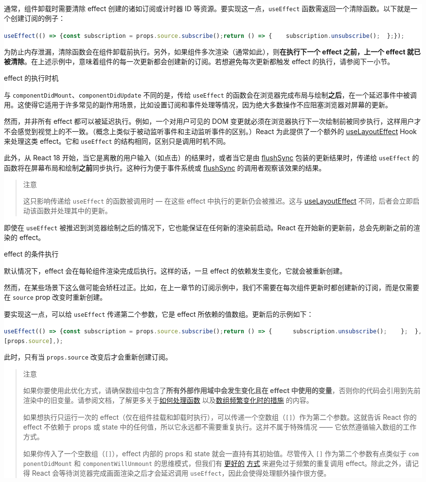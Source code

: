 通常，组件卸载时需要清除 effect 创建的诸如订阅或计时器 ID 等资源。要实现这一点，`useEffect` 函数需返回一个清除函数。以下就是一个创建订阅的例子：

```jsx
useEffect(() => {const subscription = props.source.subscribe();return () => {    subscription.unsubscribe();  };});
```

为防止内存泄漏，清除函数会在组件卸载前执行。另外，如果组件多次渲染（通常如此），则**在执行下一个 effect 之前，上一个 effect 就已被清除**。在上述示例中，意味着组件的每一次更新都会创建新的订阅。若想避免每次更新都触发 effect 的执行，请参阅下一小节。

effect 的执行时机

与 `componentDidMount`、`componentDidUpdate` 不同的是，传给 `useEffect` 的函数会在浏览器完成布局与绘制**之后**，在一个延迟事件中被调用。这使得它适用于许多常见的副作用场景，比如设置订阅和事件处理等情况，因为绝大多数操作不应阻塞浏览器对屏幕的更新。

然而，并非所有 effect 都可以被延迟执行。例如，一个对用户可见的 DOM 变更就必须在浏览器执行下一次绘制前被同步执行，这样用户才不会感觉到视觉上的不一致。（概念上类似于被动监听事件和主动监听事件的区别。）React 为此提供了一个额外的 [useLayoutEffect](https://zh-hans.reactjs.org/docs/hooks-reference.html#uselayouteffect "useLayoutEffect") Hook 来处理这类 effect。它和 `useEffect` 的结构相同，区别只是调用时机不同。

此外，从 React 18 开始，当它是离散的用户输入（如点击）的结果时，或者当它是由 [flushSync](https://zh-hans.reactjs.org/docs/react-dom.html#flushsync "flushSync") 包装的更新结果时，传递给 `useEffect` 的函数将在屏幕布局和绘制**之前**同步执行。这种行为便于事件系统或 [flushSync](https://zh-hans.reactjs.org/docs/react-dom.html#flushsync "flushSync") 的调用者观察该效果的结果。

> 注意
>
> 这只影响传递给 `useEffect` 的函数被调用时 — 在这些 effect 中执行的更新仍会被推迟。这与 [useLayoutEffect](https://zh-hans.reactjs.org/docs/hooks-reference.html#uselayouteffect "useLayoutEffect") 不同，后者会立即启动该函数并处理其中的更新。

即使在 `useEffect` 被推迟到浏览器绘制之后的情况下，它也能保证在任何新的渲染前启动。React 在开始新的更新前，总会先刷新之前的渲染的 effect。

effect 的条件执行

默认情况下，effect 会在每轮组件渲染完成后执行。这样的话，一旦 effect 的依赖发生变化，它就会被重新创建。

然而，在某些场景下这么做可能会矫枉过正。比如，在上一章节的订阅示例中，我们不需要在每次组件更新时都创建新的订阅，而是仅需要在 `source` prop 改变时重新创建。

要实现这一点，可以给 `useEffect` 传递第二个参数，它是 effect 所依赖的值数组。更新后的示例如下：

```jsx
useEffect(() => {const subscription = props.source.subscribe();return () => {      subscription.unsubscribe();    };  },  [props.source],);
```

此时，只有当 `props.source` 改变后才会重新创建订阅。

> 注意
>
> 如果你要使用此优化方式，请确保数组中包含了**所有外部作用域中会发生变化且在 effect 中使用的变量**，否则你的代码会引用到先前渲染中的旧变量。请参阅文档，了解更多关于[如何处理函数](https://zh-hans.reactjs.org/docs/hooks-faq.html#is-it-safe-to-omit-functions-from-the-list-of-dependencies "如何处理函数") 以及[数组频繁变化时的措施](https://zh-hans.reactjs.org/docs/hooks-faq.html#what-can-i-do-if-my-effect-dependencies-change-too-often "数组频繁变化时的措施") 的内容。
>
> 如果想执行只运行一次的 effect（仅在组件挂载和卸载时执行），可以传递一个空数组（`[]`）作为第二个参数。这就告诉 React 你的 effect 不依赖于 props 或 state 中的任何值，所以它永远都不需要重复执行。这并不属于特殊情况 —— 它依然遵循输入数组的工作方式。
>
> 如果你传入了一个空数组（`[]`），effect 内部的 props 和 state 就会一直持有其初始值。尽管传入 `[]` 作为第二个参数有点类似于 `componentDidMount` 和 `componentWillUnmount` 的思维模式，但我们有 [更好的](https://zh-hans.reactjs.org/docs/hooks-faq.html#is-it-safe-to-omit-functions-from-the-list-of-dependencies "更好的") [方式](https://zh-hans.reactjs.org/docs/hooks-faq.html#what-can-i-do-if-my-effect-dependencies-change-too-often "方式") 来避免过于频繁的重复调用 effect。除此之外，请记得 React 会等待浏览器完成画面渲染之后才会延迟调用 `useEffect`，因此会使得处理额外操作很方便。
>
